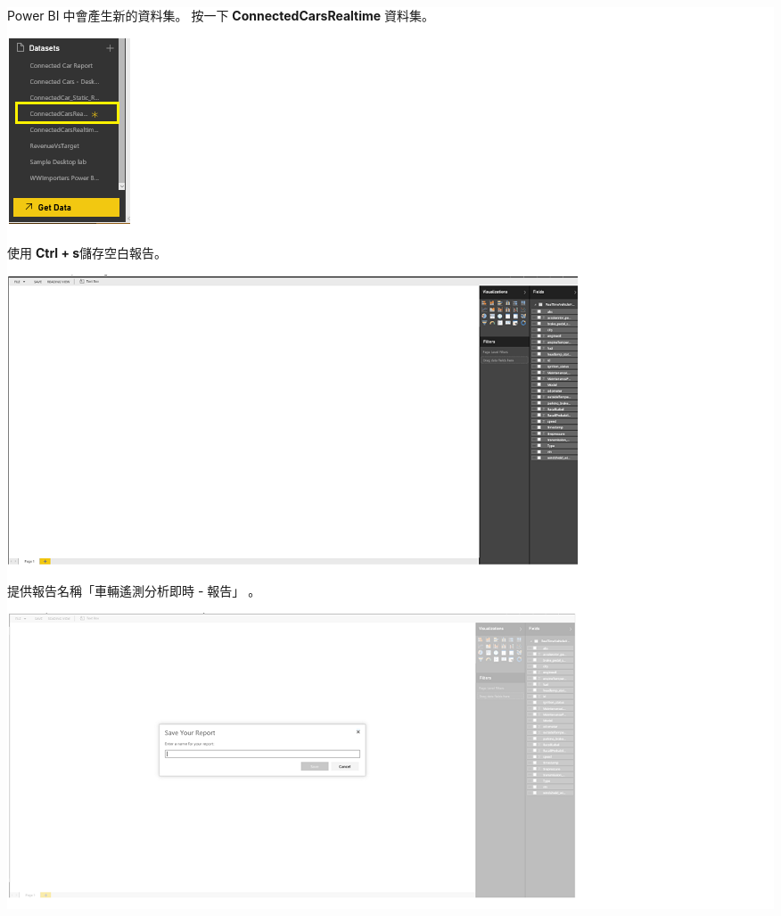 Power BI 中會產生新的資料集。 按一下 **ConnectedCarsRealtime** 資料集。

![選取連接的汽車即時資料集](./media/cortana-analytics-playbook-vehicle-telemetry-powerbi-dashboard/7-select-connected-cars-realtime-dataset.png)

使用 **Ctrl + s**儲存空白報告。

![儲存空白報告](./media/cortana-analytics-playbook-vehicle-telemetry-powerbi-dashboard/8-save-blank-report.png)

提供報告名稱「車輛遙測分析即時 - 報告」 。

![提供報告名稱](./media/cortana-analytics-playbook-vehicle-telemetry-powerbi-dashboard/9-provide-report-name.png)

